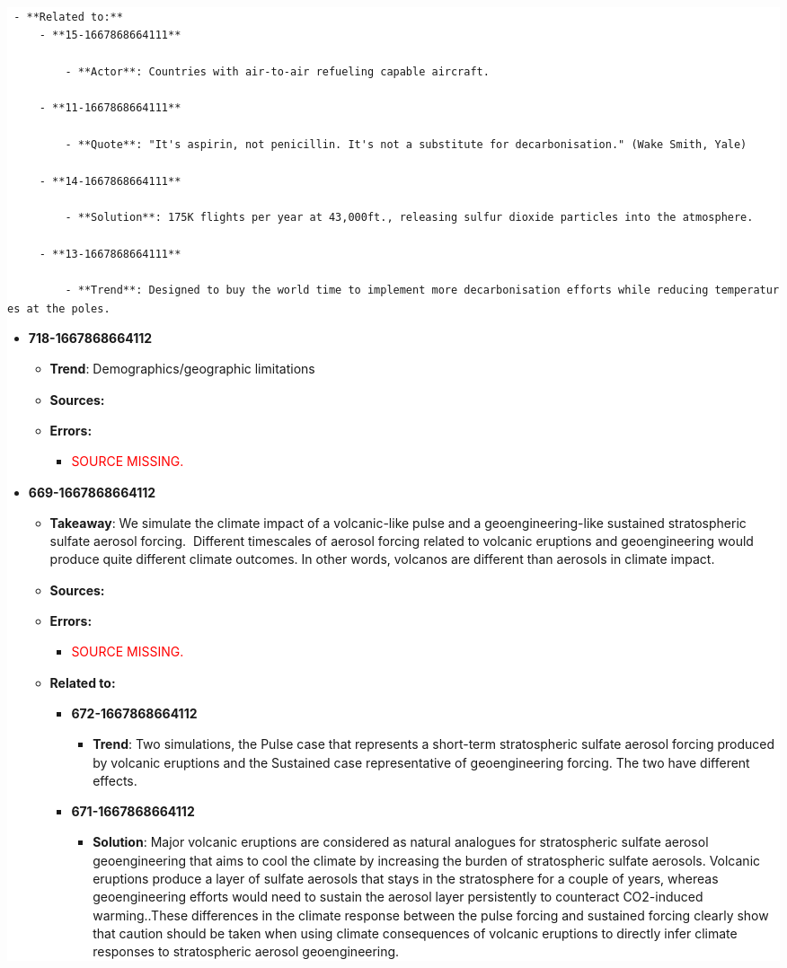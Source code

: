         
     - **Related to:**
         - **15-1667868664111**
            
             - **Actor**: Countries with air-to-air refueling capable aircraft.
            
         - **11-1667868664111**
            
             - **Quote**: "It's aspirin, not penicillin. It's not a substitute for decarbonisation." (Wake Smith, Yale)
            
         - **14-1667868664111**
            
             - **Solution**: 175K flights per year at 43,000ft., releasing sulfur dioxide particles into the atmosphere.
            
         - **13-1667868664111**
            
             - **Trend**: Designed to buy the world time to implement more decarbonisation efforts while reducing temperatures at the poles.
            
        
    
 - **718-1667868664112**
    
     - **Trend**: Demographics/geographic limitations
     - **Sources:**
        
     - **Errors:**
         - <span style="color:red">SOURCE MISSING.</span>
        
    
 - **669-1667868664112**
    
     - **Takeaway**: We simulate the climate impact of a volcanic-like pulse and a geoengineering-like sustained stratospheric sulfate aerosol forcing.  Different timescales of aerosol forcing related to volcanic eruptions and geoengineering would produce quite different climate outcomes. In other words, volcanos are different than aerosols in climate impact.
     - **Sources:**
        
     - **Errors:**
         - <span style="color:red">SOURCE MISSING.</span>
        
     - **Related to:**
         - **672-1667868664112**
            
             - **Trend**: Two simulations, the Pulse case that represents a short-term stratospheric sulfate aerosol forcing produced by volcanic eruptions and the Sustained case representative of geoengineering forcing. The two have different effects.
            
         - **671-1667868664112**
            
             - **Solution**: Major volcanic eruptions are considered as natural analogues for stratospheric sulfate aerosol geoengineering that aims to cool the climate by increasing the burden of stratospheric sulfate aerosols. Volcanic eruptions produce a layer of sulfate aerosols that stays in the stratosphere for a couple of years, whereas geoengineering efforts would need to sustain the aerosol layer persistently to counteract CO2-induced warming..These differences in the climate response between the pulse forcing and sustained forcing clearly show that caution should be taken when using climate consequences of volcanic eruptions to directly infer climate responses to stratospheric aerosol geoengineering.
            